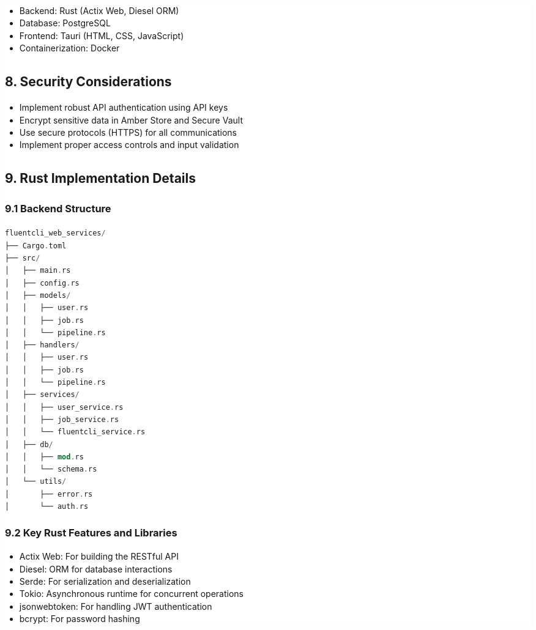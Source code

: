 - Backend: Rust (Actix Web, Diesel ORM)
- Database: PostgreSQL
- Frontend: Tauri (HTML, CSS, JavaScript)
- Containerization: Docker

## 8. Security Considerations

- Implement robust API authentication using API keys
- Encrypt sensitive data in Amber Store and Secure Vault
- Use secure protocols (HTTPS) for all communications
- Implement proper access controls and input validation

## 9. Rust Implementation Details

### 9.1 Backend Structure

```rust
fluentcli_web_services/
├── Cargo.toml
├── src/
│   ├── main.rs
│   ├── config.rs
│   ├── models/
│   │   ├── user.rs
│   │   ├── job.rs
│   │   └── pipeline.rs
│   ├── handlers/
│   │   ├── user.rs
│   │   ├── job.rs
│   │   └── pipeline.rs
│   ├── services/
│   │   ├── user_service.rs
│   │   ├── job_service.rs
│   │   └── fluentcli_service.rs
│   ├── db/
│   │   ├── mod.rs
│   │   └── schema.rs
│   └── utils/
│       ├── error.rs
│       └── auth.rs
```

### 9.2 Key Rust Features and Libraries

- Actix Web: For building the RESTful API
- Diesel: ORM for database interactions
- Serde: For serialization and deserialization
- Tokio: Asynchronous runtime for concurrent operations
- jsonwebtoken: For handling JWT authentication
- bcrypt: For password hashing
